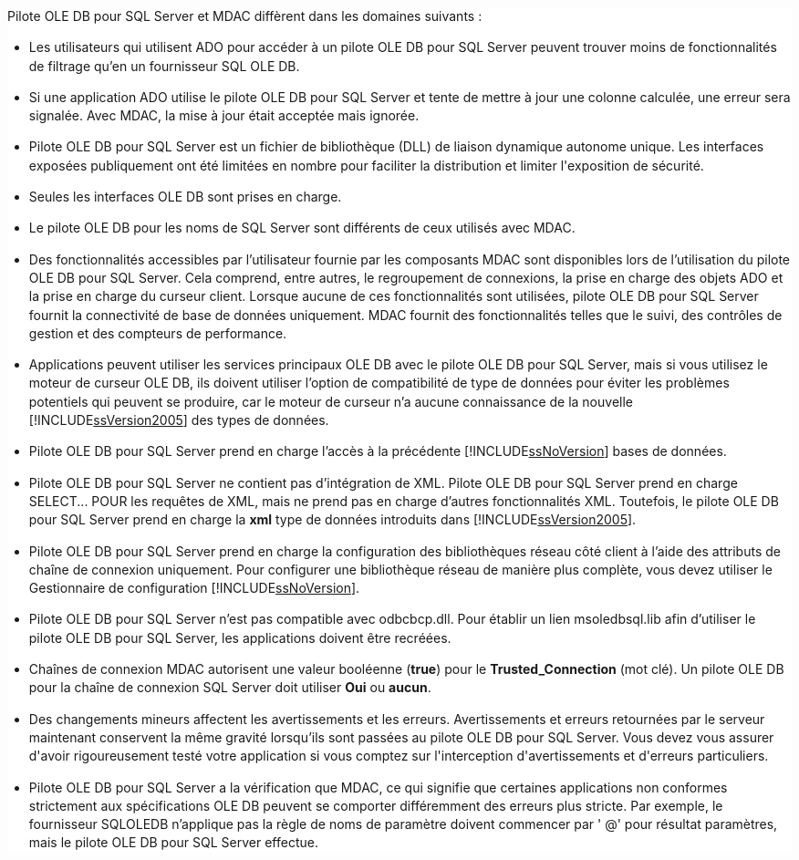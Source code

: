  Pilote OLE DB pour SQL Server et MDAC diffèrent dans les domaines suivants :  

-   Les utilisateurs qui utilisent ADO pour accéder à un pilote OLE DB pour SQL Server peuvent trouver moins de fonctionnalités de filtrage qu’en un fournisseur SQL OLE DB.  

-   Si une application ADO utilise le pilote OLE DB pour SQL Server et tente de mettre à jour une colonne calculée, une erreur sera signalée. Avec MDAC, la mise à jour était acceptée mais ignorée.  

-   Pilote OLE DB pour SQL Server est un fichier de bibliothèque (DLL) de liaison dynamique autonome unique. Les interfaces exposées publiquement ont été limitées en nombre pour faciliter la distribution et limiter l'exposition de sécurité.  

-   Seules les interfaces OLE DB sont prises en charge.  

-   Le pilote OLE DB pour les noms de SQL Server sont différents de ceux utilisés avec MDAC.  

-   Des fonctionnalités accessibles par l’utilisateur fournie par les composants MDAC sont disponibles lors de l’utilisation du pilote OLE DB pour SQL Server. Cela comprend, entre autres, le regroupement de connexions, la prise en charge des objets ADO et la prise en charge du curseur client. Lorsque aucune de ces fonctionnalités sont utilisées, pilote OLE DB pour SQL Server fournit la connectivité de base de données uniquement. MDAC fournit des fonctionnalités telles que le suivi, des contrôles de gestion et des compteurs de performance.  

-   Applications peuvent utiliser les services principaux OLE DB avec le pilote OLE DB pour SQL Server, mais si vous utilisez le moteur de curseur OLE DB, ils doivent utiliser l’option de compatibilité de type de données pour éviter les problèmes potentiels qui peuvent se produire, car le moteur de curseur n’a aucune connaissance de la nouvelle [!INCLUDE[ssVersion2005](../../../includes/ssversion2005-md.md)] des types de données.  

-   Pilote OLE DB pour SQL Server prend en charge l’accès à la précédente [!INCLUDE[ssNoVersion](../../../includes/ssnoversion-md.md)] bases de données.  

-   Pilote OLE DB pour SQL Server ne contient pas d’intégration de XML. Pilote OLE DB pour SQL Server prend en charge SELECT... POUR les requêtes de XML, mais ne prend pas en charge d’autres fonctionnalités XML. Toutefois, le pilote OLE DB pour SQL Server prend en charge la **xml** type de données introduits dans [!INCLUDE[ssVersion2005](../../../includes/ssversion2005-md.md)].  

-   Pilote OLE DB pour SQL Server prend en charge la configuration des bibliothèques réseau côté client à l’aide des attributs de chaîne de connexion uniquement. Pour configurer une bibliothèque réseau de manière plus complète, vous devez utiliser le Gestionnaire de configuration [!INCLUDE[ssNoVersion](../../../includes/ssnoversion-md.md)].  

-   Pilote OLE DB pour SQL Server n’est pas compatible avec odbcbcp.dll. Pour établir un lien msoledbsql.lib afin d’utiliser le pilote OLE DB pour SQL Server, les applications doivent être recréées.    

-   Chaînes de connexion MDAC autorisent une valeur booléenne (**true**) pour le **Trusted_Connection** (mot clé). Un pilote OLE DB pour la chaîne de connexion SQL Server doit utiliser **Oui** ou **aucun**.  

-   Des changements mineurs affectent les avertissements et les erreurs. Avertissements et erreurs retournées par le serveur maintenant conservent la même gravité lorsqu’ils sont passées au pilote OLE DB pour SQL Server. Vous devez vous assurer d'avoir rigoureusement testé votre application si vous comptez sur l'interception d'avertissements et d'erreurs particuliers.  

-   Pilote OLE DB pour SQL Server a la vérification que MDAC, ce qui signifie que certaines applications non conformes strictement aux spécifications OLE DB peuvent se comporter différemment des erreurs plus stricte. Par exemple, le fournisseur SQLOLEDB n’applique pas la règle de noms de paramètre doivent commencer par ' @' pour résultat paramètres, mais le pilote OLE DB pour SQL Server effectue.  
